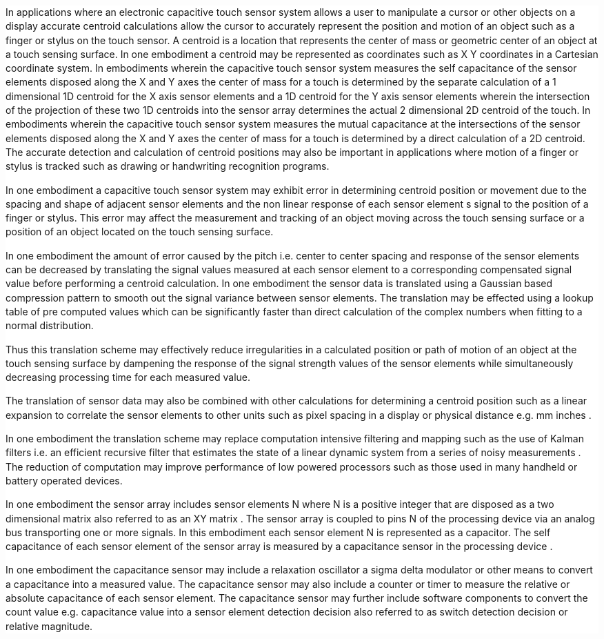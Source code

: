 In applications where an electronic capacitive touch sensor system allows a user to manipulate a cursor or other objects on a display accurate centroid calculations allow the cursor to accurately represent the position and motion of an object such as a finger or stylus on the touch sensor. A centroid is a location that represents the center of mass or geometric center of an object at a touch sensing surface. In one embodiment a centroid may be represented as coordinates such as X Y coordinates in a Cartesian coordinate system. In embodiments wherein the capacitive touch sensor system measures the self capacitance of the sensor elements disposed along the X and Y axes the center of mass for a touch is determined by the separate calculation of a 1 dimensional 1D centroid for the X axis sensor elements and a 1D centroid for the Y axis sensor elements wherein the intersection of the projection of these two 1D centroids into the sensor array determines the actual 2 dimensional 2D centroid of the touch. In embodiments wherein the capacitive touch sensor system measures the mutual capacitance at the intersections of the sensor elements disposed along the X and Y axes the center of mass for a touch is determined by a direct calculation of a 2D centroid. The accurate detection and calculation of centroid positions may also be important in applications where motion of a finger or stylus is tracked such as drawing or handwriting recognition programs.

In one embodiment a capacitive touch sensor system may exhibit error in determining centroid position or movement due to the spacing and shape of adjacent sensor elements and the non linear response of each sensor element s signal to the position of a finger or stylus. This error may affect the measurement and tracking of an object moving across the touch sensing surface or a position of an object located on the touch sensing surface.

In one embodiment the amount of error caused by the pitch i.e. center to center spacing and response of the sensor elements can be decreased by translating the signal values measured at each sensor element to a corresponding compensated signal value before performing a centroid calculation. In one embodiment the sensor data is translated using a Gaussian based compression pattern to smooth out the signal variance between sensor elements. The translation may be effected using a lookup table of pre computed values which can be significantly faster than direct calculation of the complex numbers when fitting to a normal distribution.

Thus this translation scheme may effectively reduce irregularities in a calculated position or path of motion of an object at the touch sensing surface by dampening the response of the signal strength values of the sensor elements while simultaneously decreasing processing time for each measured value.

The translation of sensor data may also be combined with other calculations for determining a centroid position such as a linear expansion to correlate the sensor elements to other units such as pixel spacing in a display or physical distance e.g. mm inches .

In one embodiment the translation scheme may replace computation intensive filtering and mapping such as the use of Kalman filters i.e. an efficient recursive filter that estimates the state of a linear dynamic system from a series of noisy measurements . The reduction of computation may improve performance of low powered processors such as those used in many handheld or battery operated devices.

In one embodiment the sensor array includes sensor elements N where N is a positive integer that are disposed as a two dimensional matrix also referred to as an XY matrix . The sensor array is coupled to pins N of the processing device via an analog bus transporting one or more signals. In this embodiment each sensor element N is represented as a capacitor. The self capacitance of each sensor element of the sensor array is measured by a capacitance sensor in the processing device .

In one embodiment the capacitance sensor may include a relaxation oscillator a sigma delta modulator or other means to convert a capacitance into a measured value. The capacitance sensor may also include a counter or timer to measure the relative or absolute capacitance of each sensor element. The capacitance sensor may further include software components to convert the count value e.g. capacitance value into a sensor element detection decision also referred to as switch detection decision or relative magnitude.
